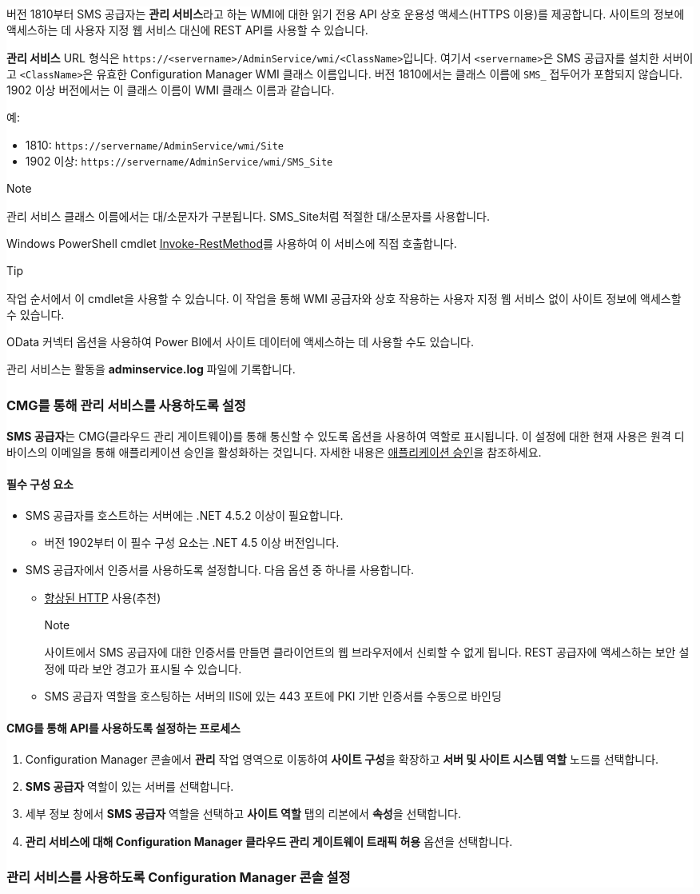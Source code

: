 버전 1810부터 SMS 공급자는 **관리 서비스**라고 하는 WMI에 대한 읽기 전용 API 상호 운용성 액세스(HTTPS 이용)를 제공합니다. 사이트의 정보에 액세스하는 데 사용자 지정 웹 서비스 대신에 REST API를 사용할 수 있습니다.

**관리 서비스** URL 형식은 `https://<servername>/AdminService/wmi/<ClassName>`입니다. 여기서 `<servername>`은 SMS 공급자를 설치한 서버이고 `<ClassName>`은 유효한 Configuration Manager WMI 클래스 이름입니다. 버전 1810에서는 클래스 이름에 `SMS_` 접두어가 포함되지 않습니다. 1902 이상 버전에서는 이 클래스 이름이 WMI 클래스 이름과 같습니다.

예:

- 1810: `https://servername/AdminService/wmi/Site`
- 1902 이상: `https://servername/AdminService/wmi/SMS_Site`

> [!Note]  
> 관리 서비스 클래스 이름에서는 대/소문자가 구분됩니다. SMS_Site처럼 적절한 대/소문자를 사용합니다.

Windows PowerShell cmdlet [Invoke-RestMethod](https://docs.microsoft.com/powershell/module/microsoft.powershell.utility/invoke-restmethod)를 사용하여 이 서비스에 직접 호출합니다.

> [!Tip]  
> 작업 순서에서 이 cmdlet을 사용할 수 있습니다. 이 작업을 통해 WMI 공급자와 상호 작용하는 사용자 지정 웹 서비스 없이 사이트 정보에 액세스할 수 있습니다.

OData 커넥터 옵션을 사용하여 Power BI에서 사이트 데이터에 액세스하는 데 사용할 수도 있습니다.

관리 서비스는 활동을 **adminservice.log** 파일에 기록합니다.

### <a name="enable-the-administration-service-through-the-cmg"></a>CMG를 통해 관리 서비스를 사용하도록 설정

**SMS 공급자**는 CMG(클라우드 관리 게이트웨이)를 통해 통신할 수 있도록 옵션을 사용하여 역할로 표시됩니다. 이 설정에 대한 현재 사용은 원격 디바이스의 이메일을 통해 애플리케이션 승인을 활성화하는 것입니다. 자세한 내용은 [애플리케이션 승인](/sccm/apps/deploy-use/app-approval)을 참조하세요.

#### <a name="prerequisites"></a>필수 구성 요소

- SMS 공급자를 호스트하는 서버에는 .NET 4.5.2 이상이 필요합니다.  

    - 버전 1902부터 이 필수 구성 요소는 .NET 4.5 이상 버전입니다.  

- SMS 공급자에서 인증서를 사용하도록 설정합니다. 다음 옵션 중 하나를 사용합니다.  

    - [향상된 HTTP](/sccm/core/plan-design/hierarchy/enhanced-http) 사용(추천)  

        > [!Note]  
        > 사이트에서 SMS 공급자에 대한 인증서를 만들면 클라이언트의 웹 브라우저에서 신뢰할 수 없게 됩니다. REST 공급자에 액세스하는 보안 설정에 따라 보안 경고가 표시될 수 있습니다.  

    - SMS 공급자 역할을 호스팅하는 서버의 IIS에 있는 443 포트에 PKI 기반 인증서를 수동으로 바인딩  

#### <a name="process-to-enable-the-api-through-the-cmg"></a>CMG를 통해 API를 사용하도록 설정하는 프로세스

1. Configuration Manager 콘솔에서 **관리** 작업 영역으로 이동하여 **사이트 구성**을 확장하고 **서버 및 사이트 시스템 역할** 노드를 선택합니다.  

2. **SMS 공급자** 역할이 있는 서버를 선택합니다.  

3. 세부 정보 창에서 **SMS 공급자** 역할을 선택하고 **사이트 역할** 탭의 리본에서 **속성**을 선택합니다.  

4. **관리 서비스에 대해 Configuration Manager 클라우드 관리 게이트웨이 트래픽 허용** 옵션을 선택합니다.  


### <a name="enable-the-configuration-manager-console-to-use-the-administration-service"></a>관리 서비스를 사용하도록 Configuration Manager 콘솔 설정
